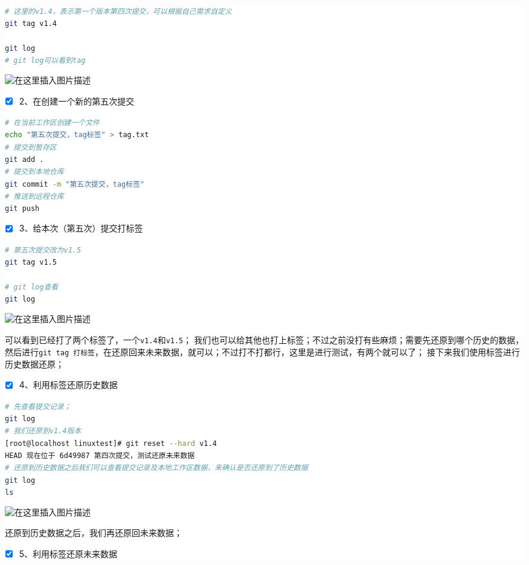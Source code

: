 ```bash
# 这里的v1.4，表示第一个版本第四次提交，可以根据自己需求自定义
git tag v1.4

git log
# git log可以看到tag
```
![在这里插入图片描述](https://lcy-blog.oss-cn-beijing.aliyuncs.com/blog/2133fcaddfe94a90b29a1cd27eb840a8.png)

* [x] 2、在创建一个新的第五次提交

```bash
# 在当前工作区创建一个文件
echo "第五次提交，tag标签" > tag.txt
# 提交到暂存区
git add .
# 提交到本地仓库
git commit -m "第五次提交，tag标签"
# 推送到远程仓库
git push
```

* [x] 3、给本次（第五次）提交打标签

```bash
# 第五次提交改为v1.5
git tag v1.5

# git log查看
git log
```
![在这里插入图片描述](https://lcy-blog.oss-cn-beijing.aliyuncs.com/blog/624a559e877947cea9eafa74b5a4d197.png)

可以看到已经打了两个标签了，一个`v1.4`和`v1.5`；
我们也可以给其他也打上标签；不过之前没打有些麻烦；需要先还原到哪个历史的数据，然后进行`git tag 打标签`，在还原回来未来数据，就可以；不过打不打都行，这里是进行测试，有两个就可以了；
接下来我们使用标签进行历史数据还原；

* [x] 4、利用标签还原历史数据

```bash
# 先查看提交记录；
git log 
# 我们还原到v1.4版本
[root@localhost linuxtest]# git reset --hard v1.4
HEAD 现在位于 6d49987 第四次提交，测试还原未来数据
# 还原到历史数据之后我们可以查看提交记录及本地工作区数据，来确认是否还原到了历史数据
git log
ls
```

![在这里插入图片描述](https://lcy-blog.oss-cn-beijing.aliyuncs.com/blog/5d0d6aff3419469eac516551e7bd8252.png)

还原到历史数据之后，我们再还原回未来数据；


* [x] 5、利用标签还原未来数据
